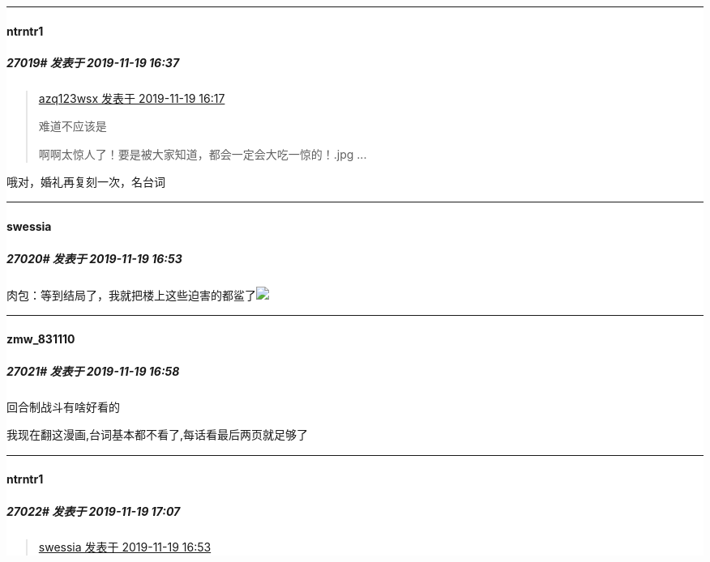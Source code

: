 

-----

####  ntrntr1  
##### 27019#       发表于 2019-11-19 16:37



<blockquote><a href="httphttps://bbs.saraba1st.com/2b/forum.php?mod=redirect&amp;goto=findpost&amp;pid=45560112&amp;ptid=1831320" target="_blank">azq123wsx 发表于 2019-11-19 16:17</a>

难道不应该是

啊啊太惊人了！要是被大家知道，都会一定会大吃一惊的！.jpg ...</blockquote>
哦对，婚礼再复刻一次，名台词







-----

####  swessia  
##### 27020#       发表于 2019-11-19 16:53




肉包：等到结局了，我就把楼上这些迫害的都鲨了<img src="https://static.saraba1st.com/image/smiley/face2017/086.png" referrerpolicy="no-referrer">







-----

####  zmw_831110  
##### 27021#       发表于 2019-11-19 16:58




回合制战斗有啥好看的

我现在翻这漫画,台词基本都不看了,每话看最后两页就足够了







-----

####  ntrntr1  
##### 27022#       发表于 2019-11-19 17:07



<blockquote><a href="httphttps://bbs.saraba1st.com/2b/forum.php?mod=redirect&amp;goto=findpost&amp;pid=45560540&amp;ptid=1831320" target="_blank">swessia 发表于 2019-11-19 16:53</a>

